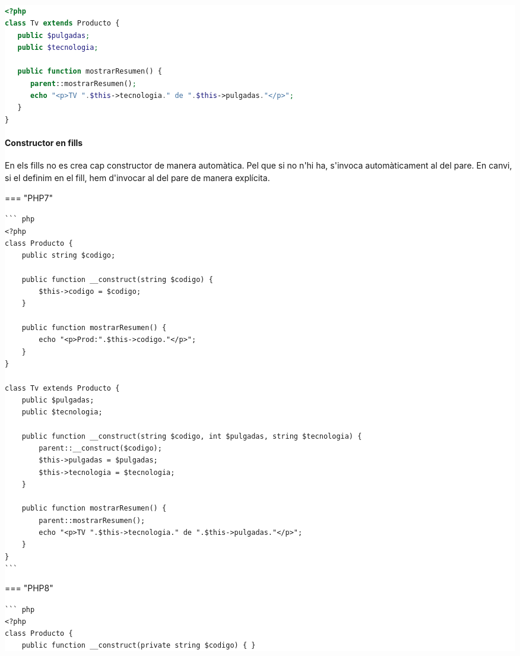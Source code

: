 ``` php
<?php
class Tv extends Producto {
   public $pulgadas;
   public $tecnologia;

   public function mostrarResumen() {
      parent::mostrarResumen();
      echo "<p>TV ".$this->tecnologia." de ".$this->pulgadas."</p>";
   }
}
```

#### Constructor en fills

En els fills no es crea cap constructor de manera automàtica. Pel que si no n'hi ha, s'invoca automàticament al del pare. En canvi, si el definim en el fill, hem d'invocar al del pare de manera explícita.

=== "PHP7"

    ``` php
    <?php
    class Producto {
        public string $codigo;

        public function __construct(string $codigo) {
            $this->codigo = $codigo;
        }

        public function mostrarResumen() {
            echo "<p>Prod:".$this->codigo."</p>";
        }
    }
    
    class Tv extends Producto {
        public $pulgadas;
        public $tecnologia;

        public function __construct(string $codigo, int $pulgadas, string $tecnologia) {
            parent::__construct($codigo);
            $this->pulgadas = $pulgadas;
            $this->tecnologia = $tecnologia;
        }

        public function mostrarResumen() {
            parent::mostrarResumen();
            echo "<p>TV ".$this->tecnologia." de ".$this->pulgadas."</p>";
        }
    }
    ```

=== "PHP8"

    ``` php
    <?php
    class Producto {
        public function __construct(private string $codigo) { }
